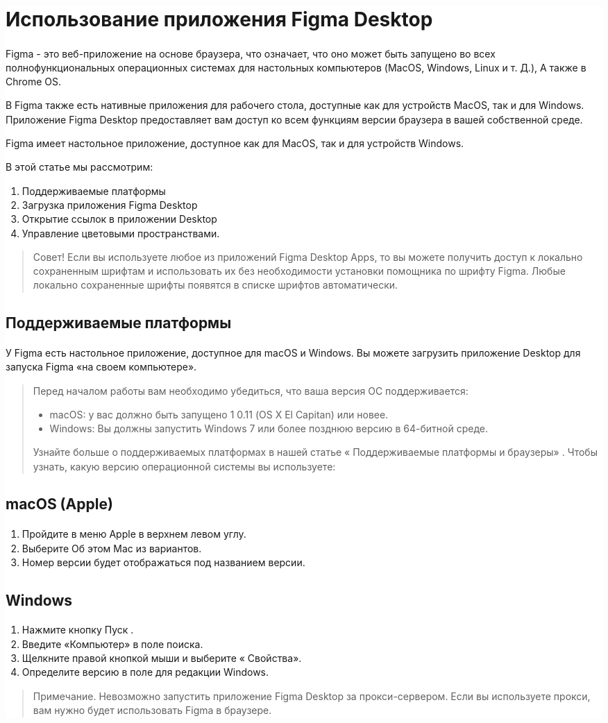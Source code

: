 # Использование приложения Figma Desktop

Figma - это веб-приложение на основе браузера, что означает, что оно может быть запущено во всех полнофункциональных операционных системах для настольных компьютеров (MacOS, Windows, Linux и т. Д.), А также в Chrome OS.

В Figma также есть нативные приложения для рабочего стола, доступные как для устройств MacOS, так и для Windows. Приложение Figma Desktop предоставляет вам доступ ко всем функциям версии браузера в вашей собственной среде.

Figma имеет настольное приложение, доступное как для MacOS, так и для устройств Windows.

В этой статье мы рассмотрим:

1. Поддерживаемые платформы
2. Загрузка приложения Figma Desktop
3. Открытие ссылок в приложении Desktop
4. Управление цветовыми пространствами.

> Совет! Если вы используете любое из приложений Figma Desktop Apps, то вы можете получить доступ к локально сохраненным шрифтам и использовать их без необходимости установки помощника по шрифту Figma. Любые локально сохраненные шрифты появятся в списке шрифтов автоматически.

## Поддерживаемые платформы

У Figma есть настольное приложение, доступное для macOS и Windows. Вы можете загрузить приложение Desktop для запуска Figma «на своем компьютере».

>Перед началом работы вам необходимо убедиться, что ваша версия ОС поддерживается:
> 
> * macOS: у  вас должно быть запущено 1 0.11 (OS X El Capitan) или новее.
> * Windows:  Вы должны запустить Windows 7 или более позднюю версию в 64-битной среде.
>
>Узнайте больше о поддерживаемых платформах в нашей статье « Поддерживаемые платформы и браузеры» . Чтобы 
>узнать, какую версию операционной системы вы используете:

## macOS (Apple)

1. Пройдите в меню Apple в верхнем левом углу.
2. Выберите  Об этом Mac  из вариантов.
3. Номер версии будет отображаться под названием версии.

## Windows

1. Нажмите   кнопку Пуск .
2. Введите  «Компьютер»  в поле поиска.
3. Щелкните правой кнопкой мыши и выберите «  Свойства».
4. Определите версию в   поле для редакции Windows.

> Примечание.  Невозможно запустить приложение Figma Desktop за прокси-сервером. Если вы используете прокси, вам нужно будет использовать Figma в браузере.
